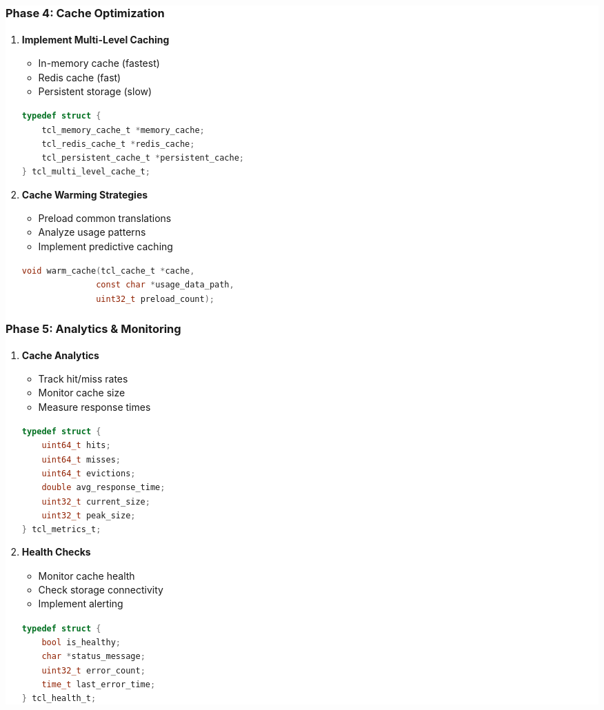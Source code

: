 ### Phase 4: Cache Optimization

1. **Implement Multi-Level Caching**
   - In-memory cache (fastest)
   - Redis cache (fast)
   - Persistent storage (slow)
   ```c
   typedef struct {
       tcl_memory_cache_t *memory_cache;
       tcl_redis_cache_t *redis_cache;
       tcl_persistent_cache_t *persistent_cache;
   } tcl_multi_level_cache_t;
   ```

2. **Cache Warming Strategies**
   - Preload common translations
   - Analyze usage patterns
   - Implement predictive caching
   ```c
   void warm_cache(tcl_cache_t *cache, 
                  const char *usage_data_path,
                  uint32_t preload_count);
   ```

### Phase 5: Analytics & Monitoring

1. **Cache Analytics**
   - Track hit/miss rates
   - Monitor cache size
   - Measure response times
   ```c
   typedef struct {
       uint64_t hits;
       uint64_t misses;
       uint64_t evictions;
       double avg_response_time;
       uint32_t current_size;
       uint32_t peak_size;
   } tcl_metrics_t;
   ```

2. **Health Checks**
   - Monitor cache health
   - Check storage connectivity
   - Implement alerting
   ```c
   typedef struct {
       bool is_healthy;
       char *status_message;
       uint32_t error_count;
       time_t last_error_time;
   } tcl_health_t;
   ```
